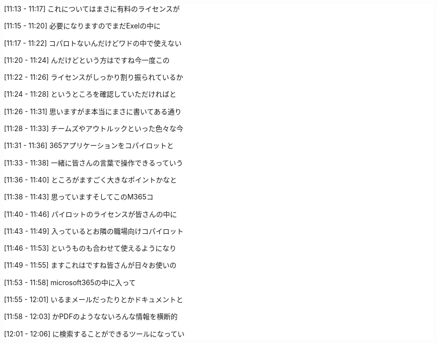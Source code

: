 [11:13 - 11:17]
これについてはまさに有料のライセンスが

[11:15 - 11:20]
必要になりますのでまだExelの中に

[11:17 - 11:22]
コパロトないんだけどワドの中で使えない

[11:20 - 11:24]
んだけどという方はですね今一度この

[11:22 - 11:26]
ライセンスがしっかり割り振られているか

[11:24 - 11:28]
というところを確認していただければと

[11:26 - 11:31]
思いますがま本当にまさに書いてある通り

[11:28 - 11:33]
チームズやアウトルックといった色々な今

[11:31 - 11:36]
365アプリケーションをコパイロットと

[11:33 - 11:38]
一緒に皆さんの言葉で操作できるっていう

[11:36 - 11:40]
ところがますごく大きなポイントかなと

[11:38 - 11:43]
思っていますそしてこのM365コ

[11:40 - 11:46]
パイロットのライセンスが皆さんの中に

[11:43 - 11:49]
入っているとお隣の職場向けコパイロット

[11:46 - 11:53]
というものも合わせて使えるようになり

[11:49 - 11:55]
ますこれはですね皆さんが日々お使いの

[11:53 - 11:58]
microsoft365の中に入って

[11:55 - 12:01]
いるまメールだったりとかドキュメントと

[11:58 - 12:03]
かPDFのようなないろんな情報を横断的

[12:01 - 12:06]
に検索することができるツールになってい
